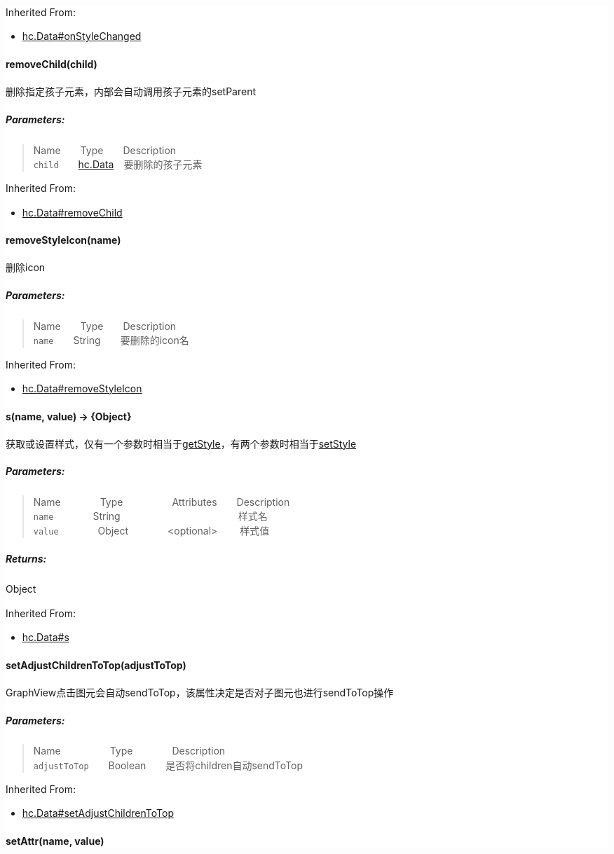 Inherited From:

*   [hc.Data#onStyleChanged](hc.Data.html#onStyleChanged)

#### removeChild(child)

删除指定孩子元素，内部会自动调用孩子元素的setParent

##### Parameters:
>Name&emsp;&emsp;Type&emsp;&emsp;Description  
`child`&emsp;&emsp;[hc.Data](hc.Data.html)&emsp;要删除的孩子元素  

Inherited From:

*   [hc.Data#removeChild](hc.Data.html#removeChild)

#### removeStyleIcon(name)

删除icon

##### Parameters:
>Name&emsp;&emsp;Type&emsp;&emsp;Description  
`name`&emsp;&emsp;String&emsp;&emsp;要删除的icon名  

Inherited From:

*   [hc.Data#removeStyleIcon](hc.Data.html#removeStyleIcon)

#### s(name, value) → {Object}

获取或设置样式，仅有一个参数时相当于[getStyle](hc.Data.html#getStyle)，有两个参数时相当于[setStyle](hc.Data.html#setStyle)

##### Parameters:
>Name&emsp;&emsp;&emsp;&emsp;Type&emsp;&emsp;&emsp;&emsp;&emsp;Attributes&emsp;&emsp;Description  
`name`&emsp;&emsp;&emsp;&emsp;String&emsp;&emsp;&emsp;&emsp;&emsp;&emsp;&emsp;&emsp;&emsp;&emsp;&emsp;&emsp;样式名  
`value`&emsp;&emsp;&emsp;&emsp;Object&emsp;&emsp;&emsp;&emsp;\<optional> &emsp;&emsp;样式值

##### Returns:

Object

Inherited From:

*   [hc.Data#s](hc.Data.html#s)

#### setAdjustChildrenToTop(adjustToTop)

GraphView点击图元会自动sendToTop，该属性决定是否对子图元也进行sendToTop操作

##### Parameters:
>Name&emsp;&emsp;&emsp;&emsp;&emsp;Type&emsp;&emsp;&emsp;&emsp;Description  
`adjustToTop`&emsp;&emsp;Boolean&emsp;&emsp;是否将children自动sendToTop  

Inherited From:

*   [hc.Data#setAdjustChildrenToTop](hc.Data.html#setAdjustChildrenToTop)

#### setAttr(name, value)
